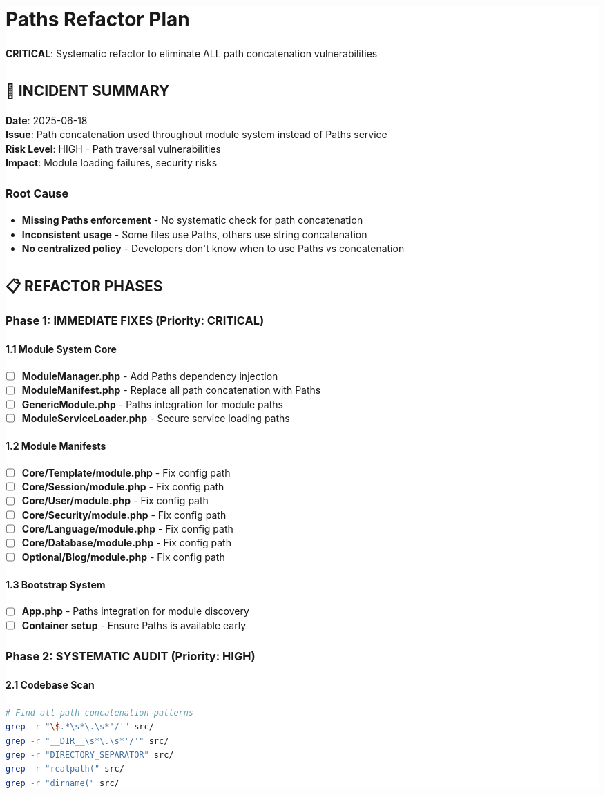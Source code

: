 # Paths Refactor Plan

**CRITICAL**: Systematic refactor to eliminate ALL path concatenation vulnerabilities

## 🚨 INCIDENT SUMMARY

**Date**: 2025-06-18  
**Issue**: Path concatenation used throughout module system instead of Paths service  
**Risk Level**: HIGH - Path traversal vulnerabilities  
**Impact**: Module loading failures, security risks  

### Root Cause
- **Missing Paths enforcement** - No systematic check for path concatenation
- **Inconsistent usage** - Some files use Paths, others use string concatenation
- **No centralized policy** - Developers don't know when to use Paths vs concatenation

## 📋 REFACTOR PHASES

### **Phase 1: IMMEDIATE FIXES** (Priority: CRITICAL)

#### 1.1 Module System Core
- [ ] **ModuleManager.php** - Add Paths dependency injection
- [ ] **ModuleManifest.php** - Replace all path concatenation with Paths
- [ ] **GenericModule.php** - Paths integration for module paths
- [ ] **ModuleServiceLoader.php** - Secure service loading paths

#### 1.2 Module Manifests
- [ ] **Core/Template/module.php** - Fix config path
- [ ] **Core/Session/module.php** - Fix config path  
- [ ] **Core/User/module.php** - Fix config path
- [ ] **Core/Security/module.php** - Fix config path
- [ ] **Core/Language/module.php** - Fix config path
- [ ] **Core/Database/module.php** - Fix config path
- [ ] **Optional/Blog/module.php** - Fix config path

#### 1.3 Bootstrap System
- [ ] **App.php** - Paths integration for module discovery
- [ ] **Container setup** - Ensure Paths is available early

### **Phase 2: SYSTEMATIC AUDIT** (Priority: HIGH)

#### 2.1 Codebase Scan
```bash
# Find all path concatenation patterns
grep -r "\$.*\s*\.\s*'/'" src/
grep -r "__DIR__\s*\.\s*'/'" src/
grep -r "DIRECTORY_SEPARATOR" src/
grep -r "realpath(" src/
grep -r "dirname(" src/
```
